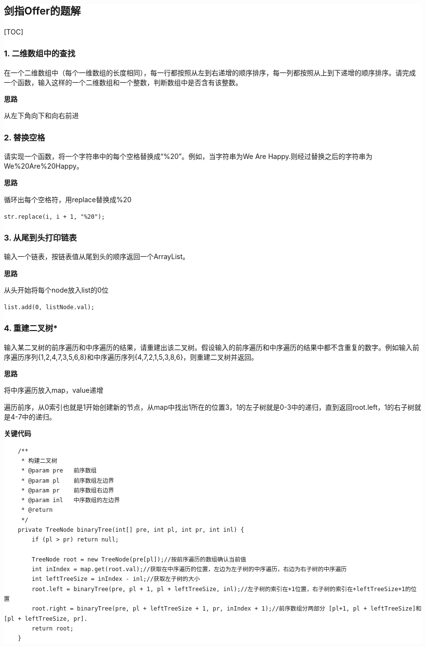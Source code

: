## 剑指Offer的题解

[TOC]

### 1. 二维数组中的查找

在一个二维数组中（每个一维数组的长度相同），每一行都按照从左到右递增的顺序排序，每一列都按照从上到下递增的顺序排序。请完成一个函数，输入这样的一个二维数组和一个整数，判断数组中是否含有该整数。

**思路**

从左下角向下和向右前进



### 2. 替换空格

请实现一个函数，将一个字符串中的每个空格替换成“%20”。例如，当字符串为We Are Happy.则经过替换之后的字符串为We%20Are%20Happy。

**思路**

循环出每个空格符，用replace替换成%20

`str.replace(i, i + 1, "%20");`



### 3. 从尾到头打印链表

输入一个链表，按链表值从尾到头的顺序返回一个ArrayList。

**思路**

从头开始将每个node放入list的0位

`list.add(0, listNode.val);`



### 4. 重建二叉树*

输入某二叉树的前序遍历和中序遍历的结果，请重建出该二叉树。假设输入的前序遍历和中序遍历的结果中都不含重复的数字。例如输入前序遍历序列{1,2,4,7,3,5,6,8}和中序遍历序列{4,7,2,1,5,3,8,6}，则重建二叉树并返回。

**思路**

将中序遍历放入map，value递增

遍历前序，从0索引也就是1开始创建新的节点，从map中找出1所在的位置3，1的左子树就是0-3中的递归，直到返回root.left，1的右子树就是4-7中的递归。

**关键代码**

```
    /**
     * 构建二叉树
     * @param pre   前序数组
     * @param pl    前序数组左边界
     * @param pr    前序数组右边界
     * @param inl   中序数组的左边界
     * @return
     */
    private TreeNode binaryTree(int[] pre, int pl, int pr, int inl) {
        if (pl > pr) return null;

        TreeNode root = new TreeNode(pre[pl]);//按前序遍历的数组确认当前值
        int inIndex = map.get(root.val);//获取在中序遍历的位置，左边为左子树的中序遍历，右边为右子树的中序遍历
        int leftTreeSize = inIndex - inl;//获取左子树的大小
        root.left = binaryTree(pre, pl + 1, pl + leftTreeSize, inl);//左子树的索引在+1位置，右子树的索引在+leftTreeSize+1的位置
        root.right = binaryTree(pre, pl + leftTreeSize + 1, pr, inIndex + 1);//前序数组分两部分 [pl+1, pl + leftTreeSize]和[pl + leftTreeSize, pr].
        return root;
    }
```